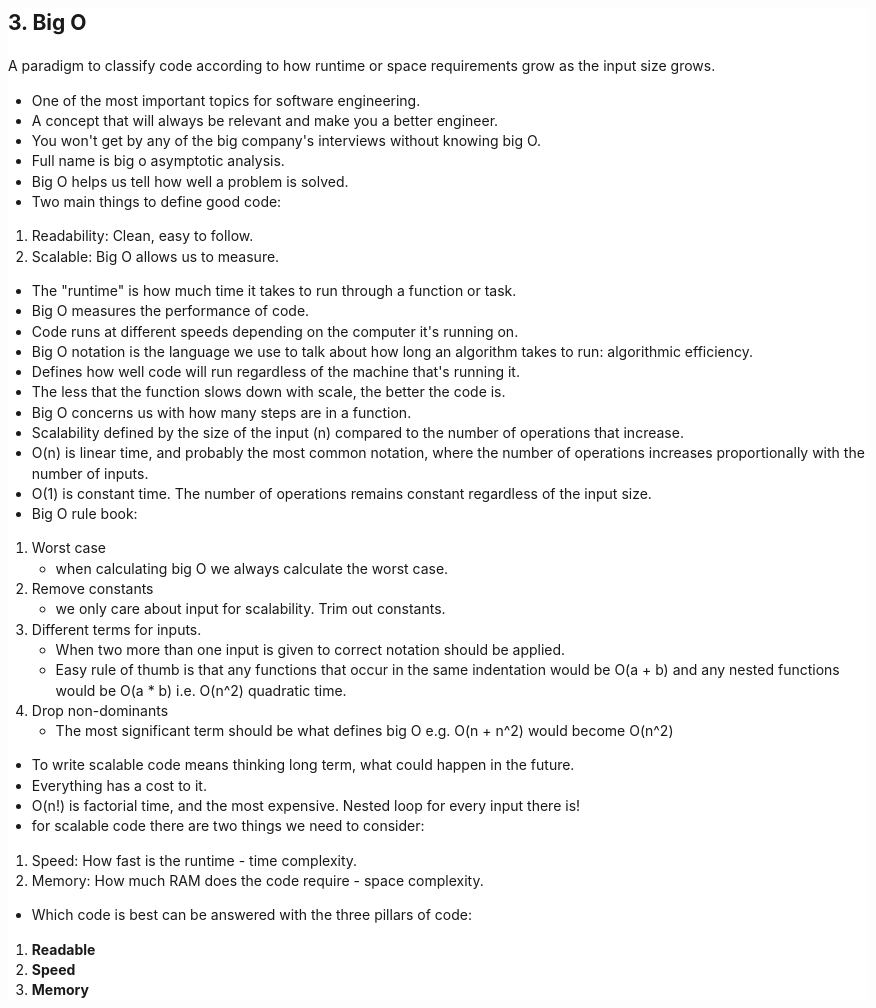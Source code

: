 ## 3. Big O

A paradigm to classify code according to how runtime or space requirements grow as the input size grows.

- One of the most important topics for software engineering.
- A concept that will always be relevant and make you a better engineer.
- You won't get by any of the big company's interviews without knowing big O.
- Full name is big o asymptotic analysis.
- Big O helps us tell how well a problem is solved.
- Two main things to define good code:

1. Readability: Clean, easy to follow.
2. Scalable: Big O allows us to measure.

- The "runtime" is how much time it takes to run through a function or task.
- Big O measures the performance of code.
- Code runs at different speeds depending on the computer it's running on.
- Big O notation is the language we use to talk about how long an algorithm takes to run: algorithmic efficiency.
- Defines how well code will run regardless of the machine that's running it.
- The less that the function slows down with scale, the better the code is.
- Big O concerns us with how many steps are in a function.
- Scalability defined by the size of the input (n) compared to the number of operations that increase.
- O(n) is linear time, and probably the most common notation, where the number of operations increases proportionally with the number of inputs.
- O(1) is constant time. The number of operations remains constant regardless of the input size.
- Big O rule book:

1. Worst case
   - when calculating big O we always calculate the worst case.
2. Remove constants
   - we only care about input for scalability. Trim out constants.
3. Different terms for inputs.
   - When two more than one input is given to correct notation should be applied.
   - Easy rule of thumb is that any functions that occur in the same indentation would be O(a + b) and any nested functions would be O(a \* b) i.e. O(n^2) quadratic time.
4. Drop non-dominants
   - The most significant term should be what defines big O e.g. O(n + n^2) would become O(n^2)

- To write scalable code means thinking long term, what could happen in the future.
- Everything has a cost to it.
- O(n!) is factorial time, and the most expensive. Nested loop for every input there is!
- for scalable code there are two things we need to consider:

1. Speed: How fast is the runtime - time complexity.
2. Memory: How much RAM does the code require - space complexity.

- Which code is best can be answered with the three pillars of code:

1. **Readable**
2. **Speed**
3. **Memory**
